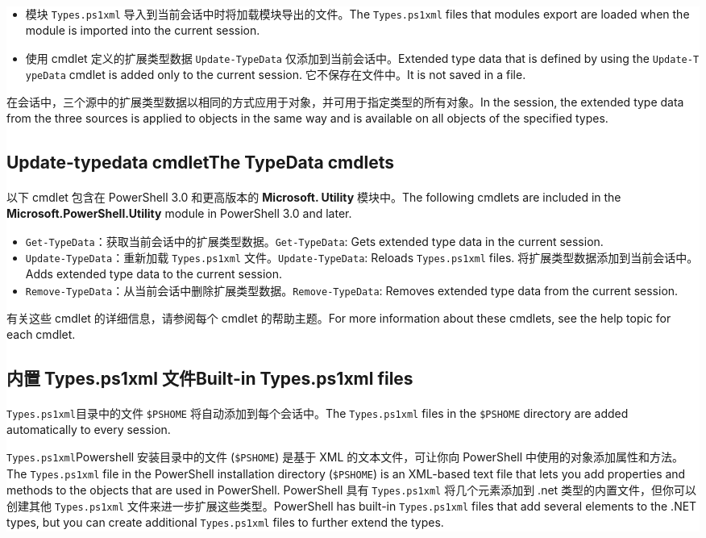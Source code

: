 - <span data-ttu-id="7cd45-127">模块 `Types.ps1xml` 导入到当前会话中时将加载模块导出的文件。</span><span class="sxs-lookup"><span data-stu-id="7cd45-127">The `Types.ps1xml` files that modules export are loaded when the module is imported into the current session.</span></span>

- <span data-ttu-id="7cd45-128">使用 cmdlet 定义的扩展类型数据 `Update-TypeData` 仅添加到当前会话中。</span><span class="sxs-lookup"><span data-stu-id="7cd45-128">Extended type data that is defined by using the `Update-TypeData` cmdlet is added only to the current session.</span></span> <span data-ttu-id="7cd45-129">它不保存在文件中。</span><span class="sxs-lookup"><span data-stu-id="7cd45-129">It is not saved in a file.</span></span>

<span data-ttu-id="7cd45-130">在会话中，三个源中的扩展类型数据以相同的方式应用于对象，并可用于指定类型的所有对象。</span><span class="sxs-lookup"><span data-stu-id="7cd45-130">In the session, the extended type data from the three sources is applied to objects in the same way and is available on all objects of the specified types.</span></span>

## <a name="the-typedata-cmdlets"></a><span data-ttu-id="7cd45-131">Update-typedata cmdlet</span><span class="sxs-lookup"><span data-stu-id="7cd45-131">The TypeData cmdlets</span></span>

<span data-ttu-id="7cd45-132">以下 cmdlet 包含在 PowerShell 3.0 和更高版本的 **Microsoft. Utility** 模块中。</span><span class="sxs-lookup"><span data-stu-id="7cd45-132">The following cmdlets are included in the **Microsoft.PowerShell.Utility** module in PowerShell 3.0 and later.</span></span>

- <span data-ttu-id="7cd45-133">`Get-TypeData`：获取当前会话中的扩展类型数据。</span><span class="sxs-lookup"><span data-stu-id="7cd45-133">`Get-TypeData`: Gets extended type data in the current session.</span></span>
- <span data-ttu-id="7cd45-134">`Update-TypeData`：重新加载 `Types.ps1xml` 文件。</span><span class="sxs-lookup"><span data-stu-id="7cd45-134">`Update-TypeData`: Reloads `Types.ps1xml` files.</span></span> <span data-ttu-id="7cd45-135">将扩展类型数据添加到当前会话中。</span><span class="sxs-lookup"><span data-stu-id="7cd45-135">Adds extended type data to the current session.</span></span>
- <span data-ttu-id="7cd45-136">`Remove-TypeData`：从当前会话中删除扩展类型数据。</span><span class="sxs-lookup"><span data-stu-id="7cd45-136">`Remove-TypeData`: Removes extended type data from the current session.</span></span>

<span data-ttu-id="7cd45-137">有关这些 cmdlet 的详细信息，请参阅每个 cmdlet 的帮助主题。</span><span class="sxs-lookup"><span data-stu-id="7cd45-137">For more information about these cmdlets, see the help topic for each cmdlet.</span></span>

## <a name="built-in-typesps1xml-files"></a><span data-ttu-id="7cd45-138">内置 Types.ps1xml 文件</span><span class="sxs-lookup"><span data-stu-id="7cd45-138">Built-in Types.ps1xml files</span></span>

<span data-ttu-id="7cd45-139">`Types.ps1xml`目录中的文件 `$PSHOME` 将自动添加到每个会话中。</span><span class="sxs-lookup"><span data-stu-id="7cd45-139">The `Types.ps1xml` files in the `$PSHOME` directory are added automatically to every session.</span></span>

<span data-ttu-id="7cd45-140">`Types.ps1xml`Powershell 安装目录中的文件 (`$PSHOME`) 是基于 XML 的文本文件，可让你向 PowerShell 中使用的对象添加属性和方法。</span><span class="sxs-lookup"><span data-stu-id="7cd45-140">The `Types.ps1xml` file in the PowerShell installation directory (`$PSHOME`) is an XML-based text file that lets you add properties and methods to the objects that are used in PowerShell.</span></span> <span data-ttu-id="7cd45-141">PowerShell 具有 `Types.ps1xml` 将几个元素添加到 .net 类型的内置文件，但你可以创建其他 `Types.ps1xml` 文件来进一步扩展这些类型。</span><span class="sxs-lookup"><span data-stu-id="7cd45-141">PowerShell has built-in `Types.ps1xml` files that add several elements to the .NET types, but you can create additional `Types.ps1xml` files to further extend the types.</span></span>
